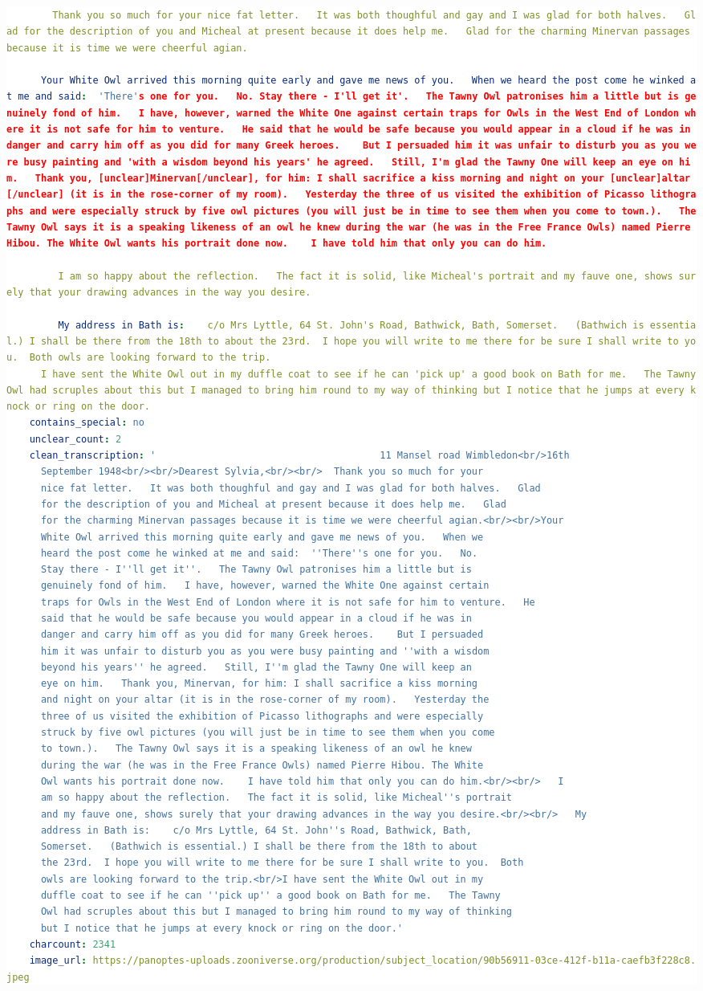 ```yaml
        Thank you so much for your nice fat letter.   It was both thoughful and gay and I was glad for both halves.   Glad for the description of you and Micheal at present because it does help me.   Glad for the charming Minervan passages because it is time we were cheerful agian.

      Your White Owl arrived this morning quite early and gave me news of you.   When we heard the post come he winked at me and said:  'There's one for you.   No. Stay there - I'll get it'.   The Tawny Owl patronises him a little but is genuinely fond of him.   I have, however, warned the White One against certain traps for Owls in the West End of London where it is not safe for him to venture.   He said that he would be safe because you would appear in a cloud if he was in danger and carry him off as you did for many Greek heroes.    But I persuaded him it was unfair to disturb you as you were busy painting and 'with a wisdom beyond his years' he agreed.   Still, I'm glad the Tawny One will keep an eye on him.   Thank you, [unclear]Minervan[/unclear], for him: I shall sacrifice a kiss morning and night on your [unclear]altar[/unclear] (it is in the rose-corner of my room).   Yesterday the three of us visited the exhibition of Picasso lithographs and were especially struck by five owl pictures (you will just be in time to see them when you come to town.).   The Tawny Owl says it is a speaking likeness of an owl he knew during the war (he was in the Free France Owls) named Pierre Hibou. The White Owl wants his portrait done now.    I have told him that only you can do him.

         I am so happy about the reflection.   The fact it is solid, like Micheal's portrait and my fauve one, shows surely that your drawing advances in the way you desire.

         My address in Bath is:    c/o Mrs Lyttle, 64 St. John's Road, Bathwick, Bath, Somerset.   (Bathwich is essential.) I shall be there from the 18th to about the 23rd.  I hope you will write to me there for be sure I shall write to you.  Both owls are looking forward to the trip.
      I have sent the White Owl out in my duffle coat to see if he can 'pick up' a good book on Bath for me.   The Tawny Owl had scruples about this but I managed to bring him round to my way of thinking but I notice that he jumps at every knock or ring on the door.
    contains_special: no
    unclear_count: 2
    clean_transcription: '                                       11 Mansel road Wimbledon<br/>16th
      September 1948<br/><br/>Dearest Sylvia,<br/><br/>  Thank you so much for your
      nice fat letter.   It was both thoughful and gay and I was glad for both halves.   Glad
      for the description of you and Micheal at present because it does help me.   Glad
      for the charming Minervan passages because it is time we were cheerful agian.<br/><br/>Your
      White Owl arrived this morning quite early and gave me news of you.   When we
      heard the post come he winked at me and said:  ''There''s one for you.   No.
      Stay there - I''ll get it''.   The Tawny Owl patronises him a little but is
      genuinely fond of him.   I have, however, warned the White One against certain
      traps for Owls in the West End of London where it is not safe for him to venture.   He
      said that he would be safe because you would appear in a cloud if he was in
      danger and carry him off as you did for many Greek heroes.    But I persuaded
      him it was unfair to disturb you as you were busy painting and ''with a wisdom
      beyond his years'' he agreed.   Still, I''m glad the Tawny One will keep an
      eye on him.   Thank you, Minervan, for him: I shall sacrifice a kiss morning
      and night on your altar (it is in the rose-corner of my room).   Yesterday the
      three of us visited the exhibition of Picasso lithographs and were especially
      struck by five owl pictures (you will just be in time to see them when you come
      to town.).   The Tawny Owl says it is a speaking likeness of an owl he knew
      during the war (he was in the Free France Owls) named Pierre Hibou. The White
      Owl wants his portrait done now.    I have told him that only you can do him.<br/><br/>   I
      am so happy about the reflection.   The fact it is solid, like Micheal''s portrait
      and my fauve one, shows surely that your drawing advances in the way you desire.<br/><br/>   My
      address in Bath is:    c/o Mrs Lyttle, 64 St. John''s Road, Bathwick, Bath,
      Somerset.   (Bathwich is essential.) I shall be there from the 18th to about
      the 23rd.  I hope you will write to me there for be sure I shall write to you.  Both
      owls are looking forward to the trip.<br/>I have sent the White Owl out in my
      duffle coat to see if he can ''pick up'' a good book on Bath for me.   The Tawny
      Owl had scruples about this but I managed to bring him round to my way of thinking
      but I notice that he jumps at every knock or ring on the door.'
    charcount: 2341
    image_url: https://panoptes-uploads.zooniverse.org/production/subject_location/90b56911-03ce-412f-b11a-caefb3f228c8.jpeg
```